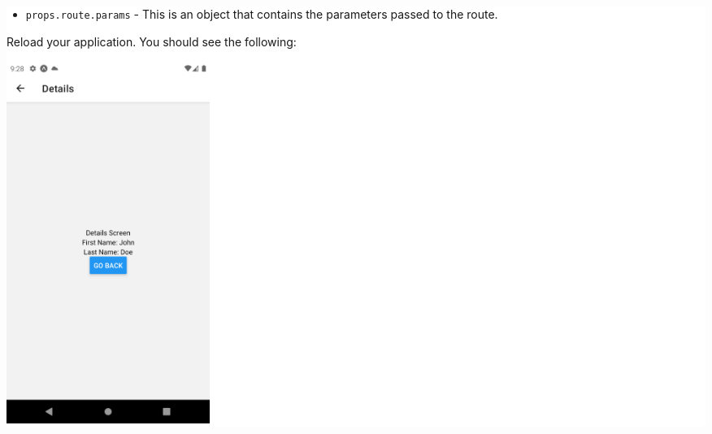 - `props.route.params` - This is an object that contains the parameters passed to the route.

Reload your application. You should see the following:

<img src="../resources/img/02/phone-3.png" width="250" height="444" />

